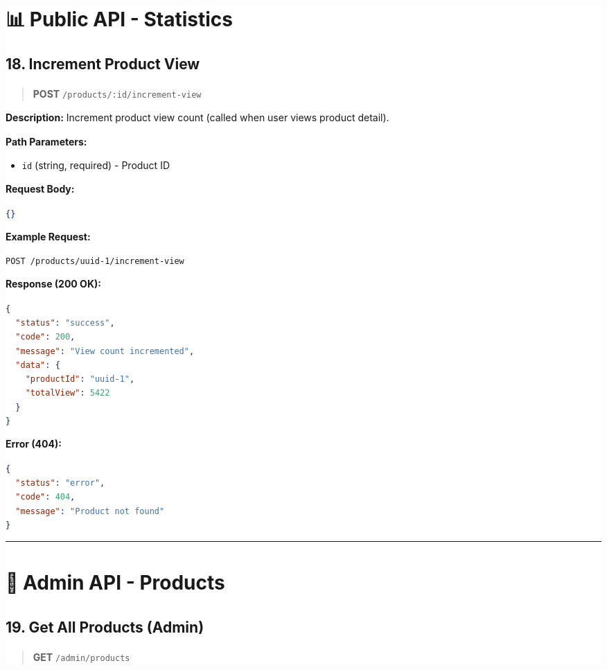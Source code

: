 
# 📊 Public API - Statistics

## 18. Increment Product View

> **POST** `/products/:id/increment-view`

**Description:**
Increment product view count (called when user views product detail).

**Path Parameters:**
- `id` (string, required) - Product ID

**Request Body:**
```json
{}
```

**Example Request:**
```http
POST /products/uuid-1/increment-view
```

**Response (200 OK):**
```json
{
  "status": "success",
  "code": 200,
  "message": "View count incremented",
  "data": {
    "productId": "uuid-1",
    "totalView": 5422
  }
}
```

**Error (404):**
```json
{
  "status": "error",
  "code": 404,
  "message": "Product not found"
}
```

---

# 🔐 Admin API - Products

## 19. Get All Products (Admin)

> **GET** `/admin/products`
